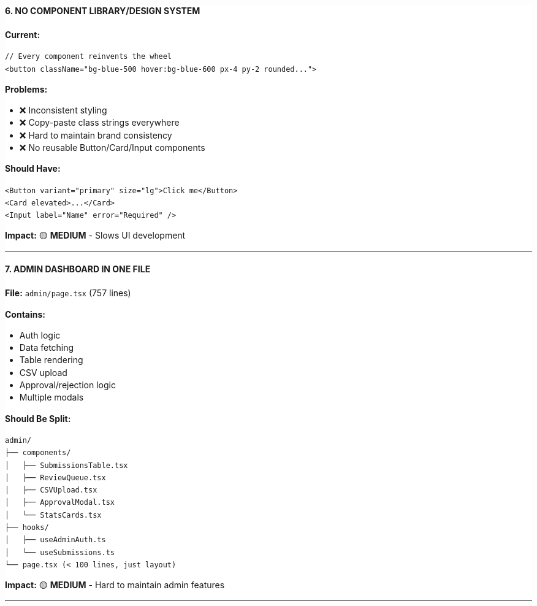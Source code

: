 
#### 6. **NO COMPONENT LIBRARY/DESIGN SYSTEM**

**Current:**
```tsx
// Every component reinvents the wheel
<button className="bg-blue-500 hover:bg-blue-600 px-4 py-2 rounded...">
```

**Problems:**
- ❌ Inconsistent styling
- ❌ Copy-paste class strings everywhere
- ❌ Hard to maintain brand consistency
- ❌ No reusable Button/Card/Input components

**Should Have:**
```tsx
<Button variant="primary" size="lg">Click me</Button>
<Card elevated>...</Card>
<Input label="Name" error="Required" />
```

**Impact:** 🟡 **MEDIUM** - Slows UI development

---

#### 7. **ADMIN DASHBOARD IN ONE FILE**

**File:** `admin/page.tsx` (757 lines)

**Contains:**
- Auth logic
- Data fetching
- Table rendering
- CSV upload
- Approval/rejection logic
- Multiple modals

**Should Be Split:**
```
admin/
├── components/
│   ├── SubmissionsTable.tsx
│   ├── ReviewQueue.tsx
│   ├── CSVUpload.tsx
│   ├── ApprovalModal.tsx
│   └── StatsCards.tsx
├── hooks/
│   ├── useAdminAuth.ts
│   └── useSubmissions.ts
└── page.tsx (< 100 lines, just layout)
```

**Impact:** 🟡 **MEDIUM** - Hard to maintain admin features

---
